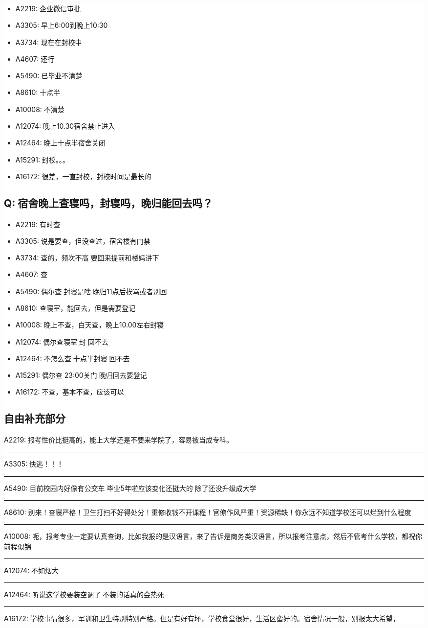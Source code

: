 - A2219: 企业微信审批

- A3305: 早上6:00到晚上10:30

- A3734: 现在在封校中

- A4607: 还行

- A5490: 已毕业不清楚

- A8610: 十点半

- A10008: 不清楚

- A12074: 晚上10.30宿舍禁止进入

- A12464: 晚上十点半宿舍关闭

- A15291: 封校。。。

- A16172: 很差，一直封校，封校时间是最长的

## Q: 宿舍晚上查寝吗，封寝吗，晚归能回去吗？

- A2219: 有时查

- A3305: 说是要查，但没查过，宿舍楼有门禁

- A3734: 查的，频次不高 要回来提前和楼妈讲下

- A4607: 查

- A5490: 偶尔查 封寝是啥 晚归11点后挨骂或者别回

- A8610: 查寝室，能回去，但是需要登记

- A10008: 晚上不查，白天查，晚上10.00左右封寝

- A12074: 偶尔查寝室 封 回不去

- A12464: 不怎么查 十点半封寝 回不去

- A15291: 偶尔查 23:00关门 晚归回去要登记

- A16172: 不查，基本不查，应该可以

## 自由补充部分

A2219: 报考性价比挺高的，能上大学还是不要来学院了，容易被当成专科。

***

A3305: 快逃！！！

***

A5490: 目前校园内好像有公交车 毕业5年啦应该变化还挺大的 除了还没升级成大学

***

A8610: 别来！查寝严格！卫生打扫不好得处分！重修收钱不开课程！官僚作风严重！资源稀缺！你永远不知道学校还可以烂到什么程度

***

A10008: 呃，报考专业一定要认真查询，比如我报的是汉语言，来了告诉是商务类汉语言，所以报考注意点，然后不管考什么学校，都祝你前程似锦

***

A12074: 不如烟大

***

A12464: 听说这学校要装空调了 不装的话真的会热死

***

A16172: 学校事情很多，军训和卫生特别特别严格。但是有好有坏，学校食堂很好，生活区蛮好的。宿舍情况一般，别报太大希望，